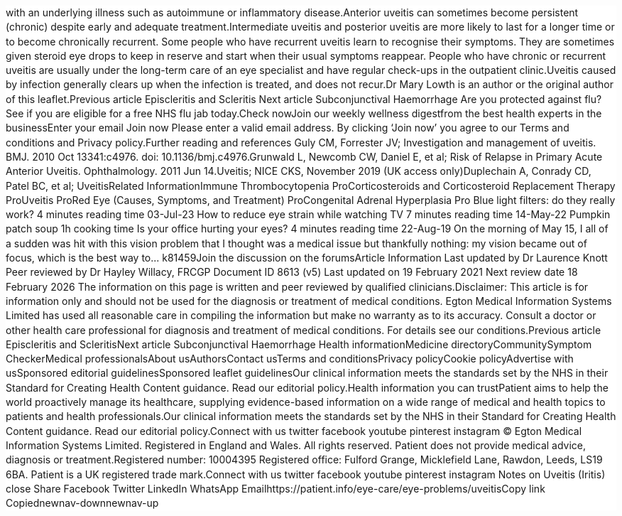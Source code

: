 with an underlying illness such as autoimmune or inflammatory disease.Anterior uveitis can sometimes become persistent (chronic) despite early and adequate treatment.Intermediate uveitis and posterior uveitis are more likely to last for a longer time or to become chronically recurrent. Some people who have recurrent uveitis learn to recognise their symptoms. They are sometimes given steroid eye drops to keep in reserve and start when their usual symptoms reappear. People who have chronic or recurrent uveitis are usually under the long-term care of an eye specialist and have regular check-ups in the outpatient clinic.Uveitis caused by infection generally clears up when the infection is treated, and does not recur.Dr Mary Lowth is an author or the original author of this leaflet.Previous article   Episcleritis and Scleritis Next article  Subconjunctival Haemorrhage  Are you protected against flu?See if you are eligible for a free NHS flu jab today.Check nowJoin our weekly wellness digestfrom the best health experts in the businessEnter your email   Join now Please enter a valid email address. By clicking ‘Join now’ you agree to our Terms and conditions and Privacy policy.Further reading and references  Guly CM, Forrester JV; Investigation and management of uveitis. BMJ. 2010 Oct 13341:c4976. doi: 10.1136/bmj.c4976.Grunwald L, Newcomb CW, Daniel E, et al; Risk of Relapse in Primary Acute Anterior Uveitis. Ophthalmology. 2011 Jun 14.Uveitis; NICE CKS, November 2019 (UK access only)Duplechain A, Conrady CD, Patel BC, et al; UveitisRelated InformationImmune Thrombocytopenia ProCorticosteroids and Corticosteroid Replacement Therapy ProUveitis ProRed Eye (Causes, Symptoms, and Treatment) ProCongenital Adrenal Hyperplasia Pro  Blue light filters: do they really work?    4 minutes reading time  03-Jul-23  How to reduce eye strain while watching TV    7 minutes reading time  14-May-22  Pumpkin patch soup    1h cooking time      Is your office hurting your eyes?    4 minutes reading time  22-Aug-19  On the morning of May 15, I all of a sudden was hit with this vision problem that I thought was a medical issue but thankfully nothing: my vision became out of focus, which is the best way to...   k81459Join the discussion on the forumsArticle Information Last updated by   Dr Laurence Knott Peer reviewed by  Dr Hayley Willacy, FRCGP Document ID  8613 (v5)  Last updated on   19 February 2021 Next review date  18 February 2026 The information on this page is written and peer reviewed by qualified clinicians.Disclaimer: This article is for information only and should not be used for the diagnosis or treatment of medical conditions. Egton Medical Information Systems Limited has used all reasonable care in compiling the information but make no warranty as to its accuracy. Consult a doctor or other health care professional for diagnosis and treatment of medical conditions. For details see our conditions.Previous article  Episcleritis and ScleritisNext article Subconjunctival Haemorrhage Health informationMedicine directoryCommunitySymptom CheckerMedical professionalsAbout usAuthorsContact usTerms and conditionsPrivacy policyCookie policyAdvertise with usSponsored editorial guidelinesSponsored leaflet guidelinesOur clinical information meets the standards set by the NHS in their Standard for Creating Health Content guidance. Read our editorial policy.Health information you can trustPatient aims to help the world proactively manage its healthcare, supplying evidence-based information on a wide range of medical and health topics to patients and health professionals.Our clinical information meets the standards set by the NHS in their Standard for Creating Health Content guidance. Read our editorial policy.Connect with us    twitter     facebook     youtube     pinterest     instagram © Egton Medical Information Systems Limited. Registered in England and Wales. All rights reserved. Patient does not provide medical advice, diagnosis or treatment.Registered number: 10004395 Registered office: Fulford Grange, Micklefield Lane, Rawdon, Leeds, LS19 6BA. Patient is a UK registered trade mark.Connect with us    twitter     facebook     youtube     pinterest     instagram Notes on Uveitis (Iritis)      close Share          Facebook     Twitter     LinkedIn     WhatsApp     Emailhttps://patient.info/eye-care/eye-problems/uveitisCopy link Copiednewnav-downnewnav-up



